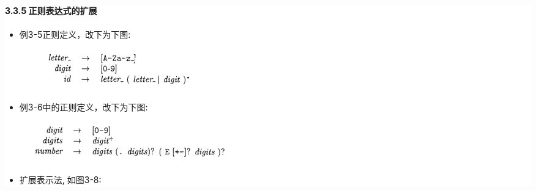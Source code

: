 #### 3.3.5 正则表达式的扩展

+ 例3-5正则定义，改下为下图:

  <img src="./images/词法分析41.png"  style="zoom:50%"/>

+ 例3-6中的正则定义，改下为下图:

  <img src="./images/词法分析42.png"  style="zoom:50%"/>

+ 扩展表示法, 如图3-8:
